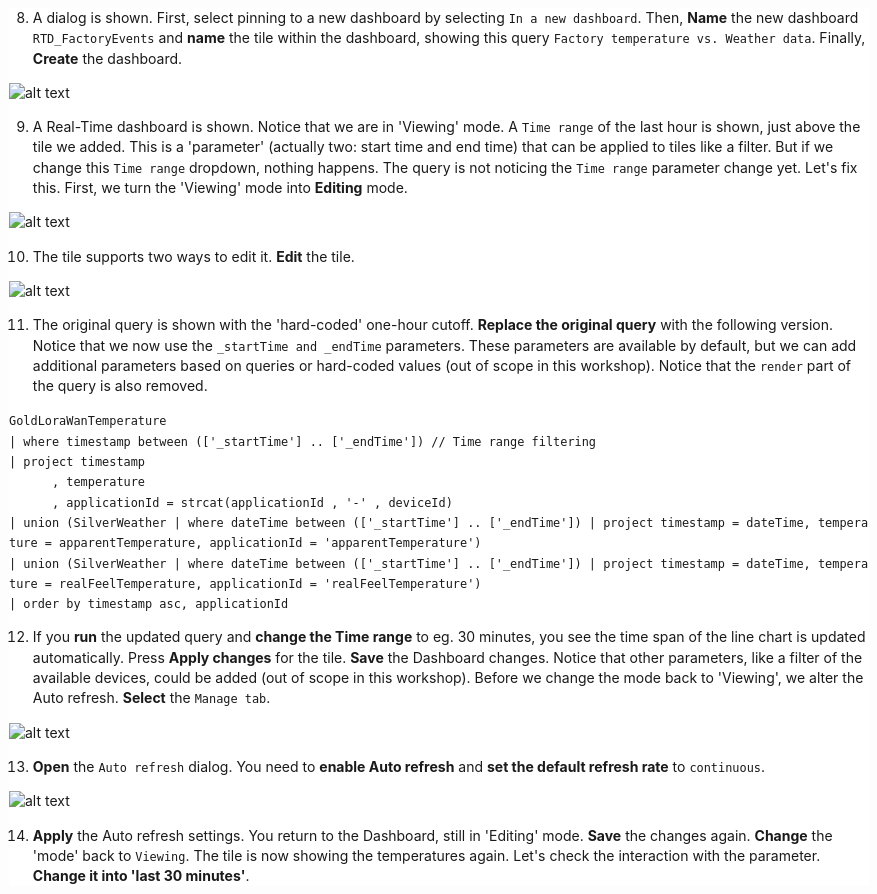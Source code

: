 8. A dialog is shown. First, select pinning to a new dashboard by selecting `In a new dashboard`. Then, **Name** the new dashboard `RTD_FactoryEvents` and **name** the tile within the dashboard, showing this query `Factory temperature vs. Weather data`. Finally, **Create** the dashboard.

![alt text](assets/image_task08_step05.png)

9. A Real-Time dashboard is shown. Notice that we are in 'Viewing' mode. A `Time range` of the last hour is shown, just above the tile we added. This is a 'parameter' (actually two: start time and end time) that can be applied to tiles like a filter. But if we change this `Time range` dropdown, nothing happens. The query is not noticing the `Time range` parameter change yet. Let's fix this. First, we turn the 'Viewing' mode into **Editing** mode.

![alt text](assets/image_task08_step06.png)

10. The tile supports two ways to edit it. **Edit** the tile.

![alt text](assets/image_task08_step07.png)

11. The original query is shown with the 'hard-coded' one-hour cutoff. **Replace the original query** with the following version. Notice that we now use the `_startTime and _endTime` parameters. These parameters are available by default, but we can add additional parameters based on queries or hard-coded values (out of scope in this workshop). Notice that the `render` part of the query is also removed.

```
GoldLoraWanTemperature
| where timestamp between (['_startTime'] .. ['_endTime']) // Time range filtering
| project timestamp
      , temperature
      , applicationId = strcat(applicationId , '-' , deviceId)
| union (SilverWeather | where dateTime between (['_startTime'] .. ['_endTime']) | project timestamp = dateTime, temperature = apparentTemperature, applicationId = 'apparentTemperature')
| union (SilverWeather | where dateTime between (['_startTime'] .. ['_endTime']) | project timestamp = dateTime, temperature = realFeelTemperature, applicationId = 'realFeelTemperature')
| order by timestamp asc, applicationId
```

12. If you **run** the updated query and **change the Time range** to eg. 30 minutes, you see the time span of the line chart is updated automatically. Press **Apply changes** for the tile. **Save** the Dashboard changes. Notice that other parameters, like a filter of the available devices, could be added (out of scope in this workshop). Before we change the mode back to 'Viewing', we alter the Auto refresh. **Select** the `Manage tab`.

![alt text](assets/image_task08_step08.png)

13. **Open** the `Auto refresh` dialog. You need to **enable Auto refresh** and **set the default refresh rate** to `continuous`.

![alt text](assets/image_task08_step09.png)

14. **Apply** the Auto refresh settings. You return to the Dashboard, still in 'Editing' mode. **Save** the changes again. **Change** the 'mode' back to `Viewing`. The tile is now showing the temperatures again. Let's check the interaction with the parameter. **Change it into 'last 30 minutes'**.
